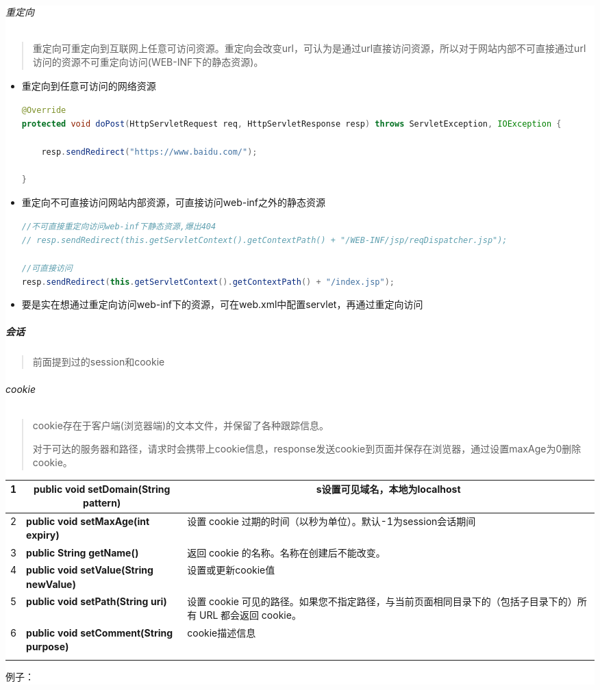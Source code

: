 

###### 重定向

> 重定向可重定向到互联网上任意可访问资源。重定向会改变url，可认为是通过url直接访问资源，所以对于网站内部不可直接通过url访问的资源不可重定向访问(WEB-INF下的静态资源)。

- 重定向到任意可访问的网络资源

  ```java
  @Override
  protected void doPost(HttpServletRequest req, HttpServletResponse resp) throws ServletException, IOException {
  
      resp.sendRedirect("https://www.baidu.com/");
  
  }
  ```

- 重定向不可直接访问网站内部资源，可直接访问web-inf之外的静态资源

  ```java
  //不可直接重定向访问web-inf下静态资源,爆出404
  // resp.sendRedirect(this.getServletContext().getContextPath() + "/WEB-INF/jsp/reqDispatcher.jsp");
  
  //可直接访问
  resp.sendRedirect(this.getServletContext().getContextPath() + "/index.jsp");
  ```

- 要是实在想通过重定向访问web-inf下的资源，可在web.xml中配置servlet，再通过重定向访问





#####  会话

> 前面提到过的session和cookie

###### cookie

> cookie存在于客户端(浏览器端)的文本文件，并保留了各种跟踪信息。
>
> 对于可达的服务器和路径，请求时会携带上cookie信息，response发送cookie到页面并保存在浏览器，通过设置maxAge为0删除cookie。

| 1    | **public void setDomain(String pattern)**  | s设置可见域名，本地为localhost                               |
| ---- | ------------------------------------------ | ------------------------------------------------------------ |
| 2    | **public void setMaxAge(int expiry)**      | 设置 cookie 过期的时间（以秒为单位）。默认-1为session会话期间 |
| 3    | **public String getName()**                | 返回 cookie 的名称。名称在创建后不能改变。                   |
| 4    | **public void setValue(String newValue)**  | 设置或更新cookie值                                           |
| 5    | **public void setPath(String uri)**        | 设置 cookie 可见的路径。如果您不指定路径，与当前页面相同目录下的（包括子目录下的）所有 URL 都会返回 cookie。 |
| 6    | **public void setComment(String purpose)** | cookie描述信息                                               |
|      |                                            |                                                              |

例子：
